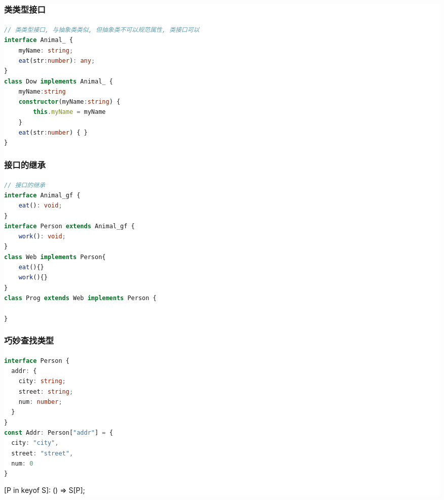### 类类型接口

~~~typescript
// 类类型接口, 与抽象类类似, 但抽象类不可以规范属性, 类接口可以
interface Animal_ {
    myName: string;
    eat(str:number): any;
}
class Dow implements Animal_ {
    myName:string
    constructor(myName:string) {
        this.myName = myName
    }
    eat(str:number) { }
}
~~~

### 接口的继承

~~~typescript
// 接口的继承
interface Animal_gf {
    eat(): void;
}
interface Person extends Animal_gf {
    work(): void;
}
class Web implements Person{
    eat(){}
    work(){}
}
class Prog extends Web implements Person {
    
}
~~~

### 巧妙查找类型

~~~typescript
interface Person {
  addr: {
    city: string;
    street: string;
    num: number;
  }
}
const Addr: Person["addr"] = {
  city: "city",
  street: "street",
  num: 0
}
~~~


  [P in keyof S]: () => S[P];